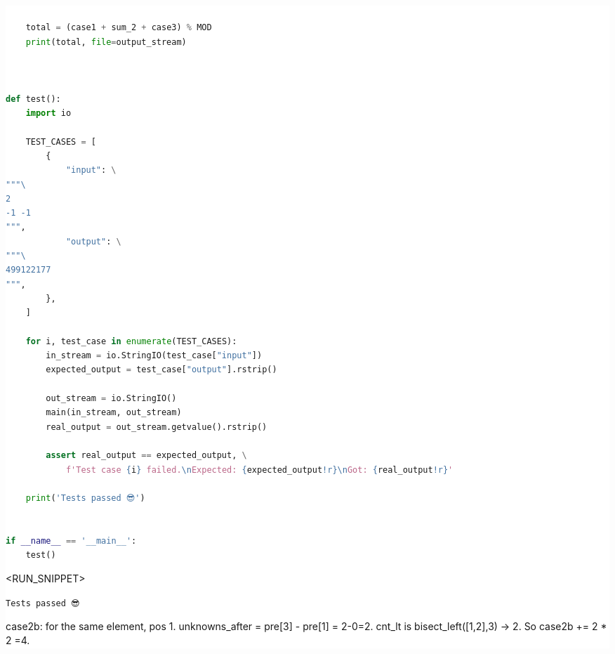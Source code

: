 ```python

    total = (case1 + sum_2 + case3) % MOD
    print(total, file=output_stream)



def test():
    import io

    TEST_CASES = [
        {
            "input": \
"""\
2
-1 -1
""",
            "output": \
"""\
499122177
""",
        }, 
    ]

    for i, test_case in enumerate(TEST_CASES):
        in_stream = io.StringIO(test_case["input"])
        expected_output = test_case["output"].rstrip()

        out_stream = io.StringIO()
        main(in_stream, out_stream)
        real_output = out_stream.getvalue().rstrip()

        assert real_output == expected_output, \
            f'Test case {i} failed.\nExpected: {expected_output!r}\nGot: {real_output!r}'

    print('Tests passed 😎')


if __name__ == '__main__':
    test()


```

<RUN_SNIPPET>
```output
Tests passed 😎

```

case2b: for the same element, pos 1. unknowns_after = pre[3] - pre[1] = 2-0=2. cnt_lt is bisect_left([1,2],3) → 2. So case2b += 2 * 2 =4.
